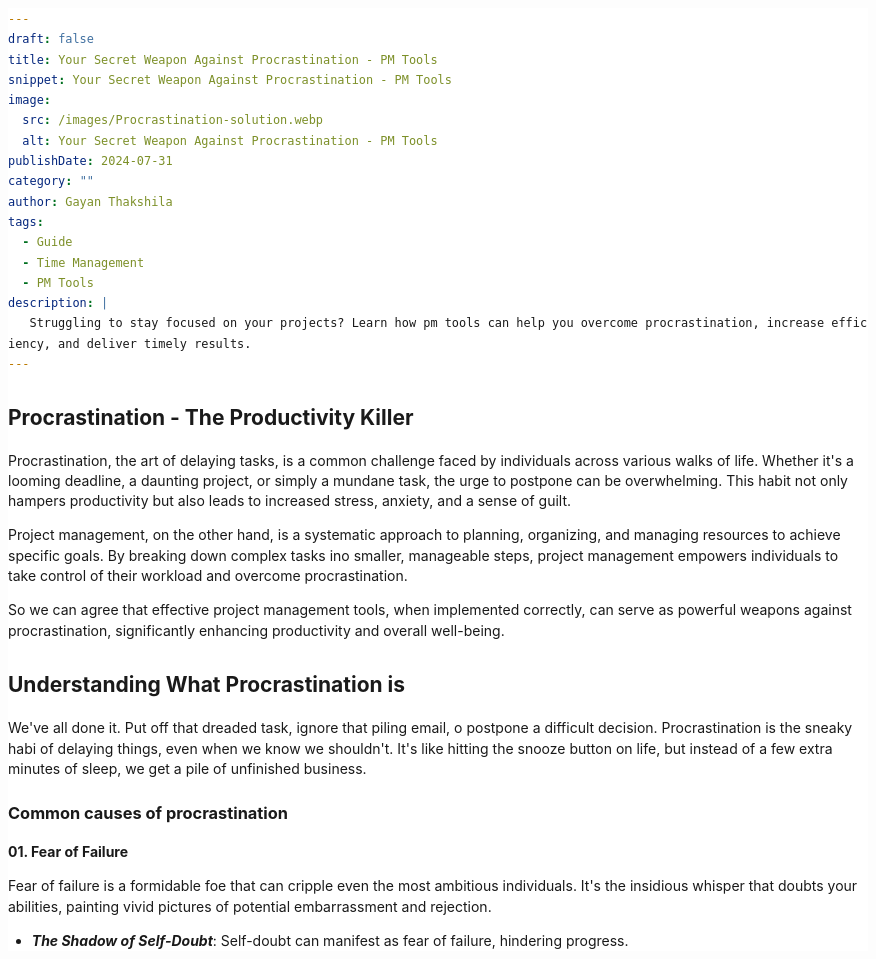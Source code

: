 ```yaml
---
draft: false
title: Your Secret Weapon Against Procrastination - PM Tools
snippet: Your Secret Weapon Against Procrastination - PM Tools
image:
  src: /images/Procrastination-solution.webp
  alt: Your Secret Weapon Against Procrastination - PM Tools
publishDate: 2024-07-31
category: ""
author: Gayan Thakshila
tags:
  - Guide
  - Time Management
  - PM Tools
description: |
   Struggling to stay focused on your projects? Learn how pm tools can help you overcome procrastination, increase efficiency, and deliver timely results.
---
```


## Procrastination - The Productivity Killer

Procrastination, the art of delaying tasks, is a common challenge faced by individuals across various walks of life. Whether it's a looming deadline, a daunting project, or simply a mundane task, the urge to postpone can be overwhelming. This habit not only hampers productivity but also leads to increased stress, anxiety, and a sense of guilt.

Project management, on the other hand, is a systematic approach to planning, organizing, and managing resources to achieve specific goals. By breaking down complex tasks ino smaller, manageable steps, project management empowers individuals to take control of their workload and overcome procrastination.

So we can agree that effective project management tools, when implemented correctly, can serve as powerful weapons against procrastination, significantly enhancing productivity and overall well-being.

## Understanding What Procrastination is

We've all done it. Put off that dreaded task, ignore that piling email, o postpone a difficult decision. Procrastination is the sneaky habi of delaying things, even when we know we shouldn't. It's like hitting the snooze button on life, but instead of a few extra minutes of sleep, we get a pile of unfinished business.

### Common causes of procrastination

**01. Fear of Failure**

Fear of failure is a formidable foe that can cripple even the most ambitious individuals. It's the insidious whisper that doubts your abilities, painting vivid pictures of potential embarrassment and rejection.

- **_The Shadow of Self-Doubt_**: Self-doubt can manifest as fear of failure, hindering progress.
